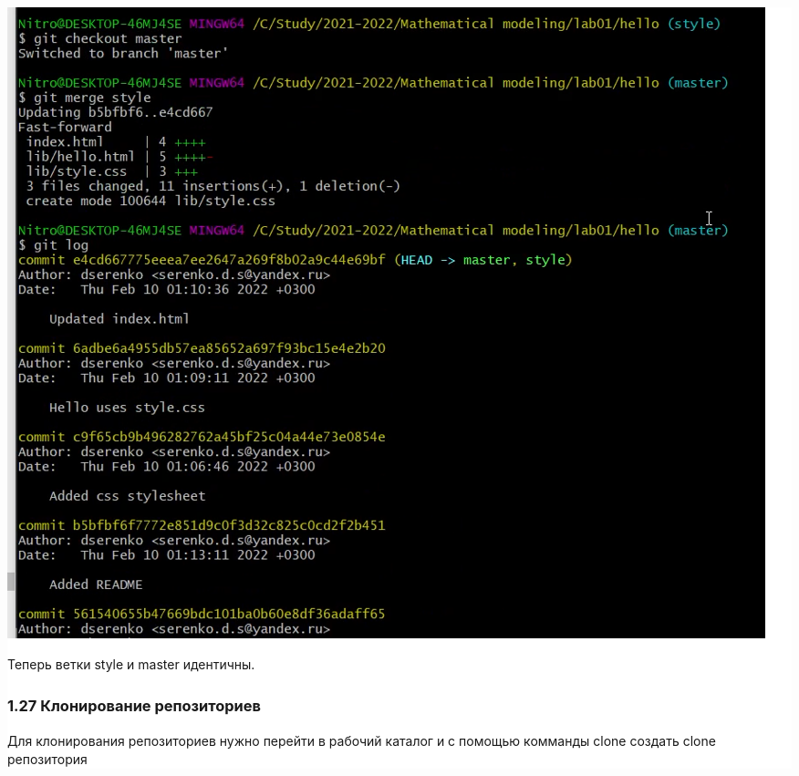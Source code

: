 ![img_46](photo/img_46.png "merge")

Теперь ветки style и master идентичны.


### 1.27 Клонирование репозиториев
Для клонирования репозиториев нужно перейти в рабочий каталог и с помощью комманды clone создать clone репозитория
